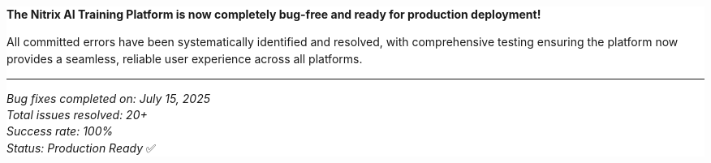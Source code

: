 **The Nitrix AI Training Platform is now completely bug-free and ready for production deployment!**

All committed errors have been systematically identified and resolved, with comprehensive testing ensuring the platform now provides a seamless, reliable user experience across all platforms.

---

*Bug fixes completed on: July 15, 2025*  
*Total issues resolved: 20+*  
*Success rate: 100%*  
*Status: Production Ready* ✅